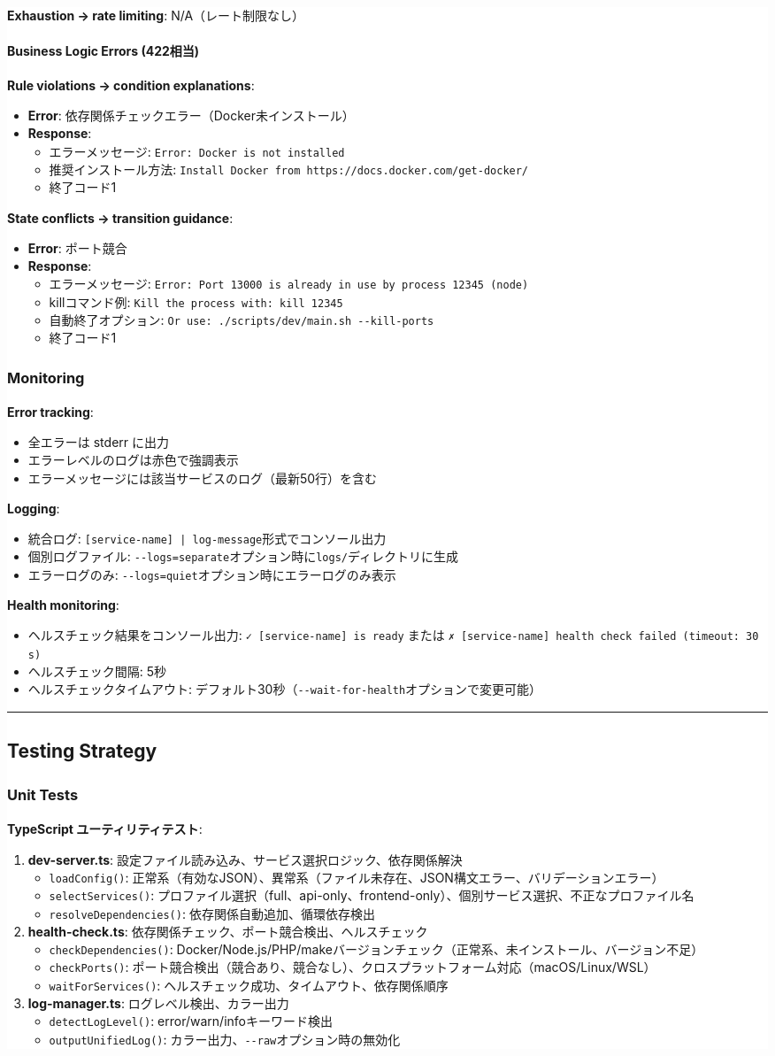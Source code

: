 **Exhaustion → rate limiting**: N/A（レート制限なし）

#### Business Logic Errors (422相当)

**Rule violations → condition explanations**:
- **Error**: 依存関係チェックエラー（Docker未インストール）
- **Response**:
  - エラーメッセージ: `Error: Docker is not installed`
  - 推奨インストール方法: `Install Docker from https://docs.docker.com/get-docker/`
  - 終了コード1

**State conflicts → transition guidance**:
- **Error**: ポート競合
- **Response**:
  - エラーメッセージ: `Error: Port 13000 is already in use by process 12345 (node)`
  - killコマンド例: `Kill the process with: kill 12345`
  - 自動終了オプション: `Or use: ./scripts/dev/main.sh --kill-ports`
  - 終了コード1

### Monitoring

**Error tracking**:
- 全エラーは stderr に出力
- エラーレベルのログは赤色で強調表示
- エラーメッセージには該当サービスのログ（最新50行）を含む

**Logging**:
- 統合ログ: `[service-name] | log-message`形式でコンソール出力
- 個別ログファイル: `--logs=separate`オプション時に`logs/`ディレクトリに生成
- エラーログのみ: `--logs=quiet`オプション時にエラーログのみ表示

**Health monitoring**:
- ヘルスチェック結果をコンソール出力: `✓ [service-name] is ready` または `✗ [service-name] health check failed (timeout: 30s)`
- ヘルスチェック間隔: 5秒
- ヘルスチェックタイムアウト: デフォルト30秒（`--wait-for-health`オプションで変更可能）

---

## Testing Strategy

### Unit Tests

**TypeScript ユーティリティテスト**:
1. **dev-server.ts**: 設定ファイル読み込み、サービス選択ロジック、依存関係解決
   - `loadConfig()`: 正常系（有効なJSON）、異常系（ファイル未存在、JSON構文エラー、バリデーションエラー）
   - `selectServices()`: プロファイル選択（full、api-only、frontend-only）、個別サービス選択、不正なプロファイル名
   - `resolveDependencies()`: 依存関係自動追加、循環依存検出
2. **health-check.ts**: 依存関係チェック、ポート競合検出、ヘルスチェック
   - `checkDependencies()`: Docker/Node.js/PHP/makeバージョンチェック（正常系、未インストール、バージョン不足）
   - `checkPorts()`: ポート競合検出（競合あり、競合なし）、クロスプラットフォーム対応（macOS/Linux/WSL）
   - `waitForServices()`: ヘルスチェック成功、タイムアウト、依存関係順序
3. **log-manager.ts**: ログレベル検出、カラー出力
   - `detectLogLevel()`: error/warn/infoキーワード検出
   - `outputUnifiedLog()`: カラー出力、`--raw`オプション時の無効化
